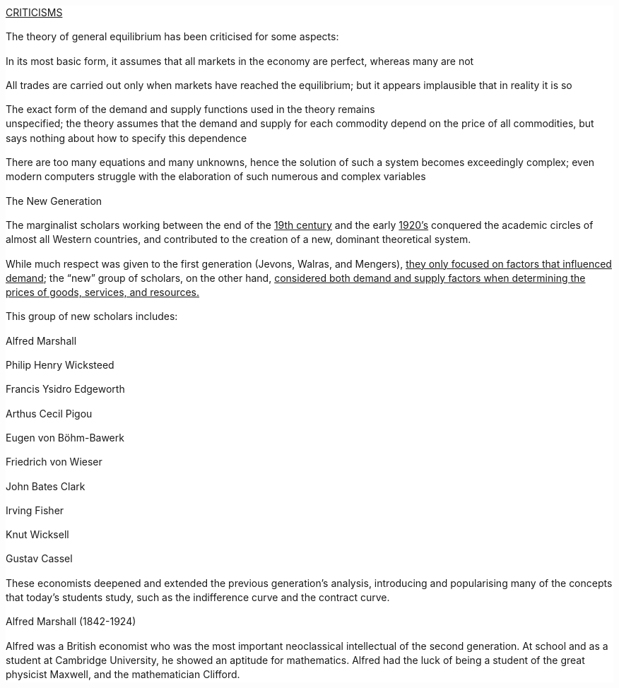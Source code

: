 <u>CRITICISMS</u>

The theory of general equilibrium has been criticised for some aspects:

In its most basic form, it assumes that all markets in the economy are perfect, whereas many are not

All trades are carried out only when markets have reached the equilibrium; but it appears implausible that in reality it is so

The exact form of the demand and supply functions used in the theory remains  
unspecified; the theory assumes that the demand and supply for each commodity depend on the price of all commodities, but says nothing about how to specify this dependence

There are too many equations and many unknowns, hence the solution of such a system becomes exceedingly complex; even modern computers struggle with the elaboration of such numerous and complex variables

The New Generation

The marginalist scholars working between the end of the <u>19th century</u> and the early <u>1920’s</u> conquered the academic circles of almost all Western countries, and contributed to the creation of a new, dominant theoretical system.

While much respect was given to the first generation (Jevons, Walras, and Mengers), <u>they only focused on factors that influenced demand</u>; the “new” group of scholars, on the other hand, <u>considered both demand and supply factors when determining the prices of goods, services, and resources.</u>

This group of new scholars includes:

Alfred Marshall

Philip Henry Wicksteed

Francis Ysidro Edgeworth

Arthus Cecil Pigou

Eugen von Böhm-Bawerk

Friedrich von Wieser

John Bates Clark

Irving Fisher

Knut Wicksell

Gustav Cassel

These economists deepened and extended the previous generation’s analysis, introducing and popularising many of the concepts that today’s students study, such as the indifference curve and the contract curve.

Alfred Marshall (1842-1924)

Alfred was a British economist who was the most important neoclassical intellectual of the second generation. At school and as a student at Cambridge University, he showed an aptitude for mathematics. Alfred had the luck of being a student of the great physicist Maxwell, and the mathematician Clifford.
